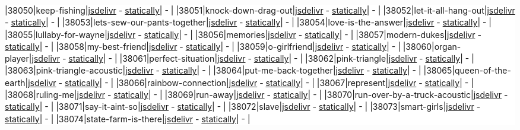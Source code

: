 |38050|keep-fishing|[jsdelivr](https://cdn.jsdelivr.net/gh/dbchord/c1-3-6/35001-40000/38001-38500/keep-fishing.webp) - [statically](https://cdn.statically.io/gh/dbchord/c1-3-6/i/35001-40000/38001-38500/keep-fishing.webp)| - |
|38051|knock-down-drag-out|[jsdelivr](https://cdn.jsdelivr.net/gh/dbchord/c1-3-6/35001-40000/38001-38500/knock-down-drag-out.webp) - [statically](https://cdn.statically.io/gh/dbchord/c1-3-6/i/35001-40000/38001-38500/knock-down-drag-out.webp)| - |
|38052|let-it-all-hang-out|[jsdelivr](https://cdn.jsdelivr.net/gh/dbchord/c1-3-6/35001-40000/38001-38500/let-it-all-hang-out.webp) - [statically](https://cdn.statically.io/gh/dbchord/c1-3-6/i/35001-40000/38001-38500/let-it-all-hang-out.webp)| - |
|38053|lets-sew-our-pants-together|[jsdelivr](https://cdn.jsdelivr.net/gh/dbchord/c1-3-6/35001-40000/38001-38500/lets-sew-our-pants-together.webp) - [statically](https://cdn.statically.io/gh/dbchord/c1-3-6/i/35001-40000/38001-38500/lets-sew-our-pants-together.webp)| - |
|38054|love-is-the-answer|[jsdelivr](https://cdn.jsdelivr.net/gh/dbchord/c1-3-6/35001-40000/38001-38500/love-is-the-answer.webp) - [statically](https://cdn.statically.io/gh/dbchord/c1-3-6/i/35001-40000/38001-38500/love-is-the-answer.webp)| - |
|38055|lullaby-for-wayne|[jsdelivr](https://cdn.jsdelivr.net/gh/dbchord/c1-3-6/35001-40000/38001-38500/lullaby-for-wayne.webp) - [statically](https://cdn.statically.io/gh/dbchord/c1-3-6/i/35001-40000/38001-38500/lullaby-for-wayne.webp)| - |
|38056|memories|[jsdelivr](https://cdn.jsdelivr.net/gh/dbchord/c1-3-6/35001-40000/38001-38500/memories.webp) - [statically](https://cdn.statically.io/gh/dbchord/c1-3-6/i/35001-40000/38001-38500/memories.webp)| - |
|38057|modern-dukes|[jsdelivr](https://cdn.jsdelivr.net/gh/dbchord/c1-3-6/35001-40000/38001-38500/modern-dukes.webp) - [statically](https://cdn.statically.io/gh/dbchord/c1-3-6/i/35001-40000/38001-38500/modern-dukes.webp)| - |
|38058|my-best-friend|[jsdelivr](https://cdn.jsdelivr.net/gh/dbchord/c1-3-6/35001-40000/38001-38500/my-best-friend.webp) - [statically](https://cdn.statically.io/gh/dbchord/c1-3-6/i/35001-40000/38001-38500/my-best-friend.webp)| - |
|38059|o-girlfriend|[jsdelivr](https://cdn.jsdelivr.net/gh/dbchord/c1-3-6/35001-40000/38001-38500/o-girlfriend.webp) - [statically](https://cdn.statically.io/gh/dbchord/c1-3-6/i/35001-40000/38001-38500/o-girlfriend.webp)| - |
|38060|organ-player|[jsdelivr](https://cdn.jsdelivr.net/gh/dbchord/c1-3-6/35001-40000/38001-38500/organ-player.webp) - [statically](https://cdn.statically.io/gh/dbchord/c1-3-6/i/35001-40000/38001-38500/organ-player.webp)| - |
|38061|perfect-situation|[jsdelivr](https://cdn.jsdelivr.net/gh/dbchord/c1-3-6/35001-40000/38001-38500/perfect-situation.webp) - [statically](https://cdn.statically.io/gh/dbchord/c1-3-6/i/35001-40000/38001-38500/perfect-situation.webp)| - |
|38062|pink-triangle|[jsdelivr](https://cdn.jsdelivr.net/gh/dbchord/c1-3-6/35001-40000/38001-38500/pink-triangle.webp) - [statically](https://cdn.statically.io/gh/dbchord/c1-3-6/i/35001-40000/38001-38500/pink-triangle.webp)| - |
|38063|pink-triangle-acoustic|[jsdelivr](https://cdn.jsdelivr.net/gh/dbchord/c1-3-6/35001-40000/38001-38500/pink-triangle-acoustic.webp) - [statically](https://cdn.statically.io/gh/dbchord/c1-3-6/i/35001-40000/38001-38500/pink-triangle-acoustic.webp)| - |
|38064|put-me-back-together|[jsdelivr](https://cdn.jsdelivr.net/gh/dbchord/c1-3-6/35001-40000/38001-38500/put-me-back-together.webp) - [statically](https://cdn.statically.io/gh/dbchord/c1-3-6/i/35001-40000/38001-38500/put-me-back-together.webp)| - |
|38065|queen-of-the-earth|[jsdelivr](https://cdn.jsdelivr.net/gh/dbchord/c1-3-6/35001-40000/38001-38500/queen-of-the-earth.webp) - [statically](https://cdn.statically.io/gh/dbchord/c1-3-6/i/35001-40000/38001-38500/queen-of-the-earth.webp)| - |
|38066|rainbow-connection|[jsdelivr](https://cdn.jsdelivr.net/gh/dbchord/c1-3-6/35001-40000/38001-38500/rainbow-connection.webp) - [statically](https://cdn.statically.io/gh/dbchord/c1-3-6/i/35001-40000/38001-38500/rainbow-connection.webp)| - |
|38067|represent|[jsdelivr](https://cdn.jsdelivr.net/gh/dbchord/c1-3-6/35001-40000/38001-38500/represent.webp) - [statically](https://cdn.statically.io/gh/dbchord/c1-3-6/i/35001-40000/38001-38500/represent.webp)| - |
|38068|ruling-me|[jsdelivr](https://cdn.jsdelivr.net/gh/dbchord/c1-3-6/35001-40000/38001-38500/ruling-me.webp) - [statically](https://cdn.statically.io/gh/dbchord/c1-3-6/i/35001-40000/38001-38500/ruling-me.webp)| - |
|38069|run-away|[jsdelivr](https://cdn.jsdelivr.net/gh/dbchord/c1-3-6/35001-40000/38001-38500/run-away.webp) - [statically](https://cdn.statically.io/gh/dbchord/c1-3-6/i/35001-40000/38001-38500/run-away.webp)| - |
|38070|run-over-by-a-truck-acoustic|[jsdelivr](https://cdn.jsdelivr.net/gh/dbchord/c1-3-6/35001-40000/38001-38500/run-over-by-a-truck-acoustic.webp) - [statically](https://cdn.statically.io/gh/dbchord/c1-3-6/i/35001-40000/38001-38500/run-over-by-a-truck-acoustic.webp)| - |
|38071|say-it-aint-so|[jsdelivr](https://cdn.jsdelivr.net/gh/dbchord/c1-3-6/35001-40000/38001-38500/say-it-aint-so.webp) - [statically](https://cdn.statically.io/gh/dbchord/c1-3-6/i/35001-40000/38001-38500/say-it-aint-so.webp)| - |
|38072|slave|[jsdelivr](https://cdn.jsdelivr.net/gh/dbchord/c1-3-6/35001-40000/38001-38500/slave.webp) - [statically](https://cdn.statically.io/gh/dbchord/c1-3-6/i/35001-40000/38001-38500/slave.webp)| - |
|38073|smart-girls|[jsdelivr](https://cdn.jsdelivr.net/gh/dbchord/c1-3-6/35001-40000/38001-38500/smart-girls.webp) - [statically](https://cdn.statically.io/gh/dbchord/c1-3-6/i/35001-40000/38001-38500/smart-girls.webp)| - |
|38074|state-farm-is-there|[jsdelivr](https://cdn.jsdelivr.net/gh/dbchord/c1-3-6/35001-40000/38001-38500/state-farm-is-there.webp) - [statically](https://cdn.statically.io/gh/dbchord/c1-3-6/i/35001-40000/38001-38500/state-farm-is-there.webp)| - |